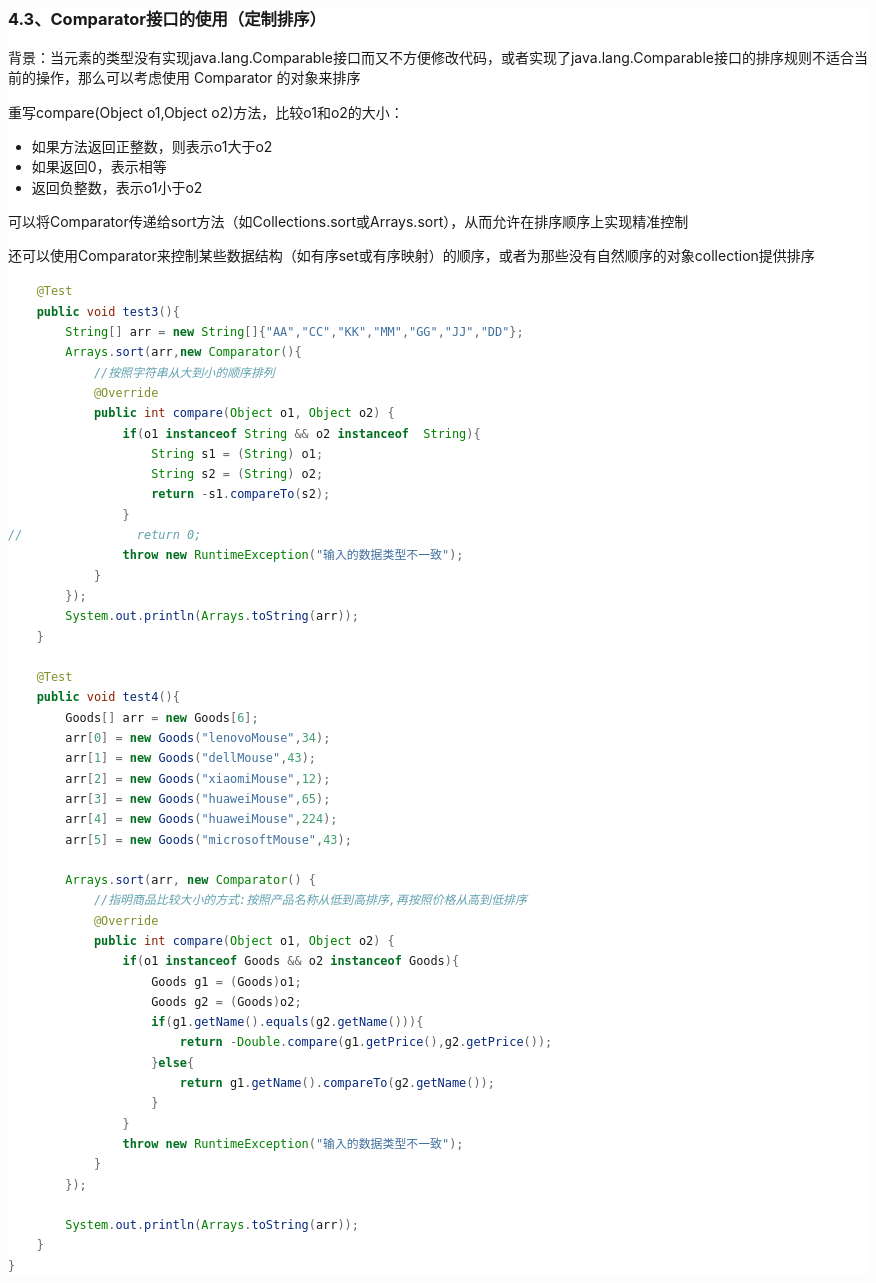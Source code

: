 

### 4.3、Comparator接口的使用（定制排序）

背景：当元素的类型没有实现java.lang.Comparable接口而又不方便修改代码，或者实现了java.lang.Comparable接口的排序规则不适合当前的操作，那么可以考虑使用 Comparator 的对象来排序

重写compare(Object o1,Object o2)方法，比较o1和o2的大小：

- 如果方法返回正整数，则表示o1大于o2
- 如果返回0，表示相等
- 返回负整数，表示o1小于o2

可以将Comparator传递给sort方法（如Collections.sort或Arrays.sort），从而允许在排序顺序上实现精准控制

还可以使用Comparator来控制某些数据结构（如有序set或有序映射）的顺序，或者为那些没有自然顺序的对象collection提供排序

```java
    @Test
    public void test3(){
        String[] arr = new String[]{"AA","CC","KK","MM","GG","JJ","DD"};
        Arrays.sort(arr,new Comparator(){
            //按照字符串从大到小的顺序排列
            @Override
            public int compare(Object o1, Object o2) {
                if(o1 instanceof String && o2 instanceof  String){
                    String s1 = (String) o1;
                    String s2 = (String) o2;
                    return -s1.compareTo(s2);
                }
//                return 0;
                throw new RuntimeException("输入的数据类型不一致");
            }
        });
        System.out.println(Arrays.toString(arr));
    }

    @Test
    public void test4(){
        Goods[] arr = new Goods[6];
        arr[0] = new Goods("lenovoMouse",34);
        arr[1] = new Goods("dellMouse",43);
        arr[2] = new Goods("xiaomiMouse",12);
        arr[3] = new Goods("huaweiMouse",65);
        arr[4] = new Goods("huaweiMouse",224);
        arr[5] = new Goods("microsoftMouse",43);

        Arrays.sort(arr, new Comparator() {
            //指明商品比较大小的方式:按照产品名称从低到高排序,再按照价格从高到低排序
            @Override
            public int compare(Object o1, Object o2) {
                if(o1 instanceof Goods && o2 instanceof Goods){
                    Goods g1 = (Goods)o1;
                    Goods g2 = (Goods)o2;
                    if(g1.getName().equals(g2.getName())){
                        return -Double.compare(g1.getPrice(),g2.getPrice());
                    }else{
                        return g1.getName().compareTo(g2.getName());
                    }
                }
                throw new RuntimeException("输入的数据类型不一致");
            }
        });

        System.out.println(Arrays.toString(arr));
    }
}
```